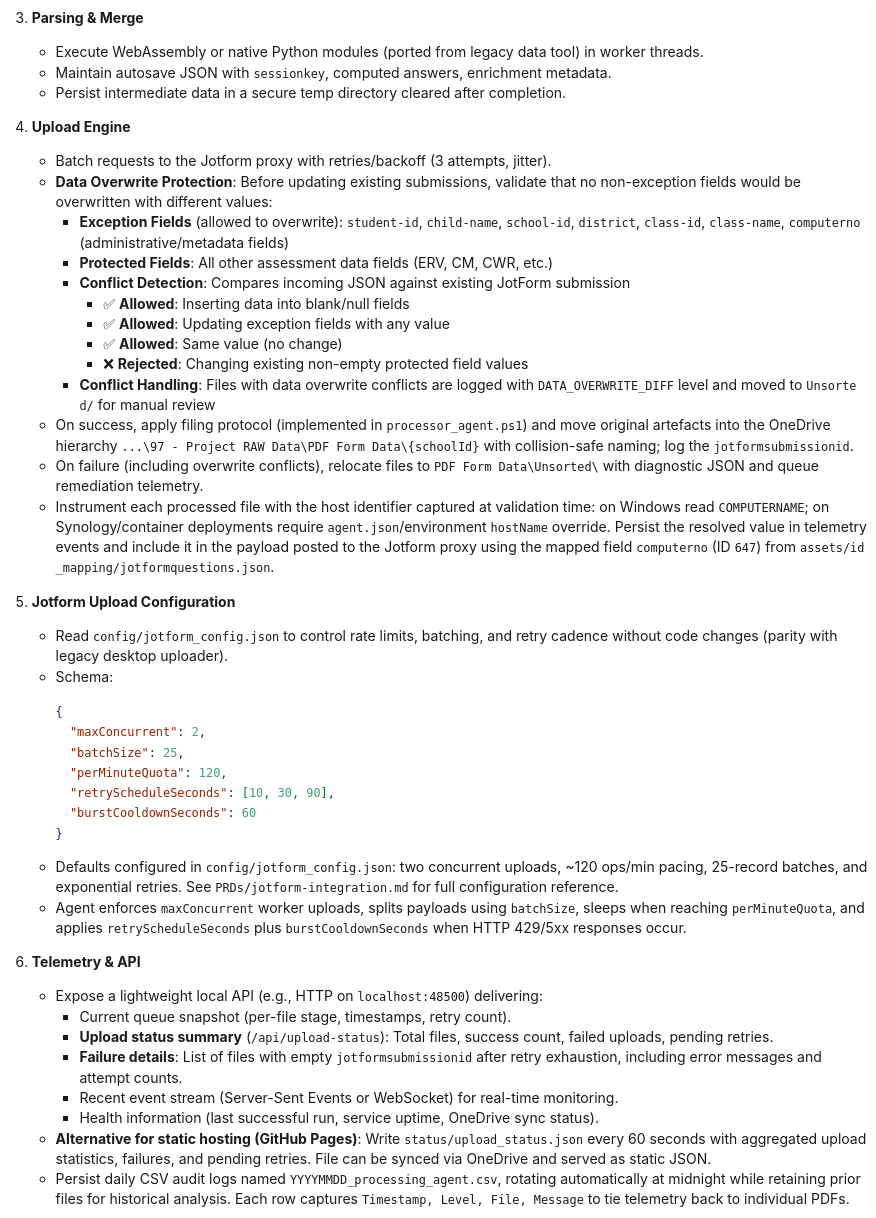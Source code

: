 3. **Parsing & Merge**
   - Execute WebAssembly or native Python modules (ported from legacy data tool) in worker threads.
   - Maintain autosave JSON with `sessionkey`, computed answers, enrichment metadata.
   - Persist intermediate data in a secure temp directory cleared after completion.

4. **Upload Engine**
   - Batch requests to the Jotform proxy with retries/backoff (3 attempts, jitter).
   - **Data Overwrite Protection**: Before updating existing submissions, validate that no non-exception fields would be overwritten with different values:
     - **Exception Fields** (allowed to overwrite): `student-id`, `child-name`, `school-id`, `district`, `class-id`, `class-name`, `computerno` (administrative/metadata fields)
     - **Protected Fields**: All other assessment data fields (ERV, CM, CWR, etc.)
     - **Conflict Detection**: Compares incoming JSON against existing JotForm submission
       - ✅ **Allowed**: Inserting data into blank/null fields
       - ✅ **Allowed**: Updating exception fields with any value
       - ✅ **Allowed**: Same value (no change)
       - ❌ **Rejected**: Changing existing non-empty protected field values
     - **Conflict Handling**: Files with data overwrite conflicts are logged with `DATA_OVERWRITE_DIFF` level and moved to `Unsorted/` for manual review
   - On success, apply filing protocol (implemented in `processor_agent.ps1`) and move original artefacts into the OneDrive hierarchy `...\97 - Project RAW Data\PDF Form Data\{schoolId}` with collision-safe naming; log the `jotformsubmissionid`.
   - On failure (including overwrite conflicts), relocate files to `PDF Form Data\Unsorted\` with diagnostic JSON and queue remediation telemetry.
   - Instrument each processed file with the host identifier captured at validation time: on Windows read `COMPUTERNAME`; on Synology/container deployments require `agent.json`/environment `hostName` override. Persist the resolved value in telemetry events and include it in the payload posted to the Jotform proxy using the mapped field `computerno` (ID `647`) from `assets/id_mapping/jotformquestions.json`.

6. **Jotform Upload Configuration**
   - Read `config/jotform_config.json` to control rate limits, batching, and retry cadence without code changes (parity with legacy desktop uploader).
   - Schema:
     ```json
     {
       "maxConcurrent": 2,
       "batchSize": 25,
       "perMinuteQuota": 120,
       "retryScheduleSeconds": [10, 30, 90],
       "burstCooldownSeconds": 60
     }
     ```
   - Defaults configured in `config/jotform_config.json`: two concurrent uploads, ~120 ops/min pacing, 25-record batches, and exponential retries. See `PRDs/jotform-integration.md` for full configuration reference.
   - Agent enforces `maxConcurrent` worker uploads, splits payloads using `batchSize`, sleeps when reaching `perMinuteQuota`, and applies `retryScheduleSeconds` plus `burstCooldownSeconds` when HTTP 429/5xx responses occur.

5. **Telemetry & API**
   - Expose a lightweight local API (e.g., HTTP on `localhost:48500`) delivering:
     - Current queue snapshot (per-file stage, timestamps, retry count).
     - **Upload status summary** (`/api/upload-status`): Total files, success count, failed uploads, pending retries.
     - **Failure details**: List of files with empty `jotformsubmissionid` after retry exhaustion, including error messages and attempt counts.
     - Recent event stream (Server-Sent Events or WebSocket) for real-time monitoring.
     - Health information (last successful run, service uptime, OneDrive sync status).
   - **Alternative for static hosting (GitHub Pages)**: Write `status/upload_status.json` every 60 seconds with aggregated upload statistics, failures, and pending retries. File can be synced via OneDrive and served as static JSON.
   - Persist daily CSV audit logs named `YYYYMMDD_processing_agent.csv`, rotating automatically at midnight while retaining prior files for historical analysis. Each row captures `Timestamp, Level, File, Message` to tie telemetry back to individual PDFs.